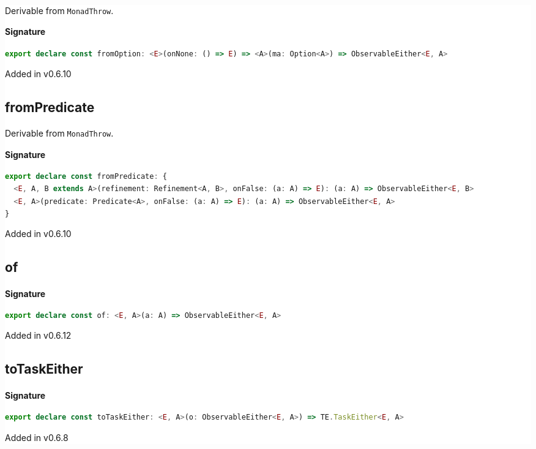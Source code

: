 Derivable from `MonadThrow`.

**Signature**

```ts
export declare const fromOption: <E>(onNone: () => E) => <A>(ma: Option<A>) => ObservableEither<E, A>
```

Added in v0.6.10

## fromPredicate

Derivable from `MonadThrow`.

**Signature**

```ts
export declare const fromPredicate: {
  <E, A, B extends A>(refinement: Refinement<A, B>, onFalse: (a: A) => E): (a: A) => ObservableEither<E, B>
  <E, A>(predicate: Predicate<A>, onFalse: (a: A) => E): (a: A) => ObservableEither<E, A>
}
```

Added in v0.6.10

## of

**Signature**

```ts
export declare const of: <E, A>(a: A) => ObservableEither<E, A>
```

Added in v0.6.12

## toTaskEither

**Signature**

```ts
export declare const toTaskEither: <E, A>(o: ObservableEither<E, A>) => TE.TaskEither<E, A>
```

Added in v0.6.8
